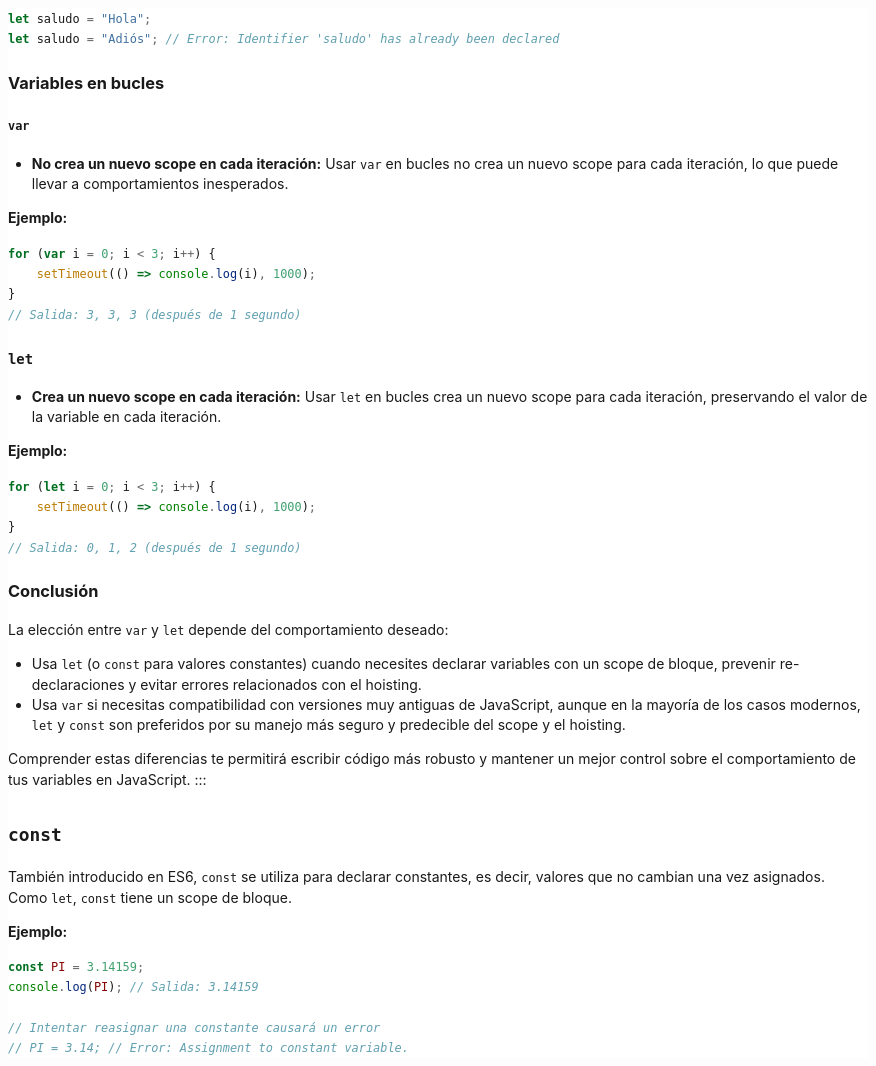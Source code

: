 ```javascript
let saludo = "Hola";
let saludo = "Adiós"; // Error: Identifier 'saludo' has already been declared
```

### Variables en bucles

#### `var`
- **No crea un nuevo scope en cada iteración:** Usar `var` en bucles no crea un nuevo scope para cada iteración, lo que puede llevar a comportamientos inesperados.

**Ejemplo:**

```javascript
for (var i = 0; i < 3; i++) {
    setTimeout(() => console.log(i), 1000);
}
// Salida: 3, 3, 3 (después de 1 segundo)
```

### `let`
- **Crea un nuevo scope en cada iteración:** Usar `let` en bucles crea un nuevo scope para cada iteración, preservando el valor de la variable en cada iteración.

**Ejemplo:**

```javascript
for (let i = 0; i < 3; i++) {
    setTimeout(() => console.log(i), 1000);
}
// Salida: 0, 1, 2 (después de 1 segundo)
```

### Conclusión

La elección entre `var` y `let` depende del comportamiento deseado:

- Usa `let` (o `const` para valores constantes) cuando necesites declarar variables con un scope de bloque, prevenir re-declaraciones y evitar errores relacionados con el hoisting.
- Usa `var` si necesitas compatibilidad con versiones muy antiguas de JavaScript, aunque en la mayoría de los casos modernos, `let` y `const` son preferidos por su manejo más seguro y predecible del scope y el hoisting.

Comprender estas diferencias te permitirá escribir código más robusto y mantener un mejor control sobre el comportamiento de tus variables en JavaScript.
:::

## `const`
También introducido en ES6, `const` se utiliza para declarar constantes, es decir, valores que no cambian una vez asignados. Como `let`, `const` tiene un scope de bloque.

**Ejemplo:**
```javascript
const PI = 3.14159;
console.log(PI); // Salida: 3.14159

// Intentar reasignar una constante causará un error
// PI = 3.14; // Error: Assignment to constant variable.
```
